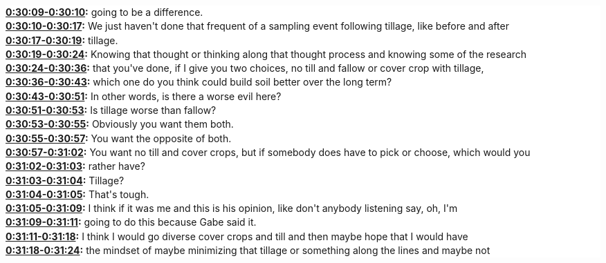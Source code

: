 **[0:30:09-0:30:10](https://traffic.libsyn.com/secure/insearchofsoil/iSOS-14-GabeKenne-FullEpisode.mp3#t=0:30:09):**  going to be a difference.  
**[0:30:10-0:30:17](https://traffic.libsyn.com/secure/insearchofsoil/iSOS-14-GabeKenne-FullEpisode.mp3#t=0:30:10):**  We just haven't done that frequent of a sampling event following tillage, like before and after  
**[0:30:17-0:30:19](https://traffic.libsyn.com/secure/insearchofsoil/iSOS-14-GabeKenne-FullEpisode.mp3#t=0:30:17):**  tillage.  
**[0:30:19-0:30:24](https://traffic.libsyn.com/secure/insearchofsoil/iSOS-14-GabeKenne-FullEpisode.mp3#t=0:30:19):**  Knowing that thought or thinking along that thought process and knowing some of the research  
**[0:30:24-0:30:36](https://traffic.libsyn.com/secure/insearchofsoil/iSOS-14-GabeKenne-FullEpisode.mp3#t=0:30:24):**  that you've done, if I give you two choices, no till and fallow or cover crop with tillage,  
**[0:30:36-0:30:43](https://traffic.libsyn.com/secure/insearchofsoil/iSOS-14-GabeKenne-FullEpisode.mp3#t=0:30:36):**  which one do you think could build soil better over the long term?  
**[0:30:43-0:30:51](https://traffic.libsyn.com/secure/insearchofsoil/iSOS-14-GabeKenne-FullEpisode.mp3#t=0:30:43):**  In other words, is there a worse evil here?  
**[0:30:51-0:30:53](https://traffic.libsyn.com/secure/insearchofsoil/iSOS-14-GabeKenne-FullEpisode.mp3#t=0:30:51):**  Is tillage worse than fallow?  
**[0:30:53-0:30:55](https://traffic.libsyn.com/secure/insearchofsoil/iSOS-14-GabeKenne-FullEpisode.mp3#t=0:30:53):**  Obviously you want them both.  
**[0:30:55-0:30:57](https://traffic.libsyn.com/secure/insearchofsoil/iSOS-14-GabeKenne-FullEpisode.mp3#t=0:30:55):**  You want the opposite of both.  
**[0:30:57-0:31:02](https://traffic.libsyn.com/secure/insearchofsoil/iSOS-14-GabeKenne-FullEpisode.mp3#t=0:30:57):**  You want no till and cover crops, but if somebody does have to pick or choose, which would you  
**[0:31:02-0:31:03](https://traffic.libsyn.com/secure/insearchofsoil/iSOS-14-GabeKenne-FullEpisode.mp3#t=0:31:02):**  rather have?  
**[0:31:03-0:31:04](https://traffic.libsyn.com/secure/insearchofsoil/iSOS-14-GabeKenne-FullEpisode.mp3#t=0:31:03):**  Tillage?  
**[0:31:04-0:31:05](https://traffic.libsyn.com/secure/insearchofsoil/iSOS-14-GabeKenne-FullEpisode.mp3#t=0:31:04):**  That's tough.  
**[0:31:05-0:31:09](https://traffic.libsyn.com/secure/insearchofsoil/iSOS-14-GabeKenne-FullEpisode.mp3#t=0:31:05):**  I think if it was me and this is his opinion, like don't anybody listening say, oh, I'm  
**[0:31:09-0:31:11](https://traffic.libsyn.com/secure/insearchofsoil/iSOS-14-GabeKenne-FullEpisode.mp3#t=0:31:09):**  going to do this because Gabe said it.  
**[0:31:11-0:31:18](https://traffic.libsyn.com/secure/insearchofsoil/iSOS-14-GabeKenne-FullEpisode.mp3#t=0:31:11):**  I think I would go diverse cover crops and till and then maybe hope that I would have  
**[0:31:18-0:31:24](https://traffic.libsyn.com/secure/insearchofsoil/iSOS-14-GabeKenne-FullEpisode.mp3#t=0:31:18):**  the mindset of maybe minimizing that tillage or something along the lines and maybe not  
